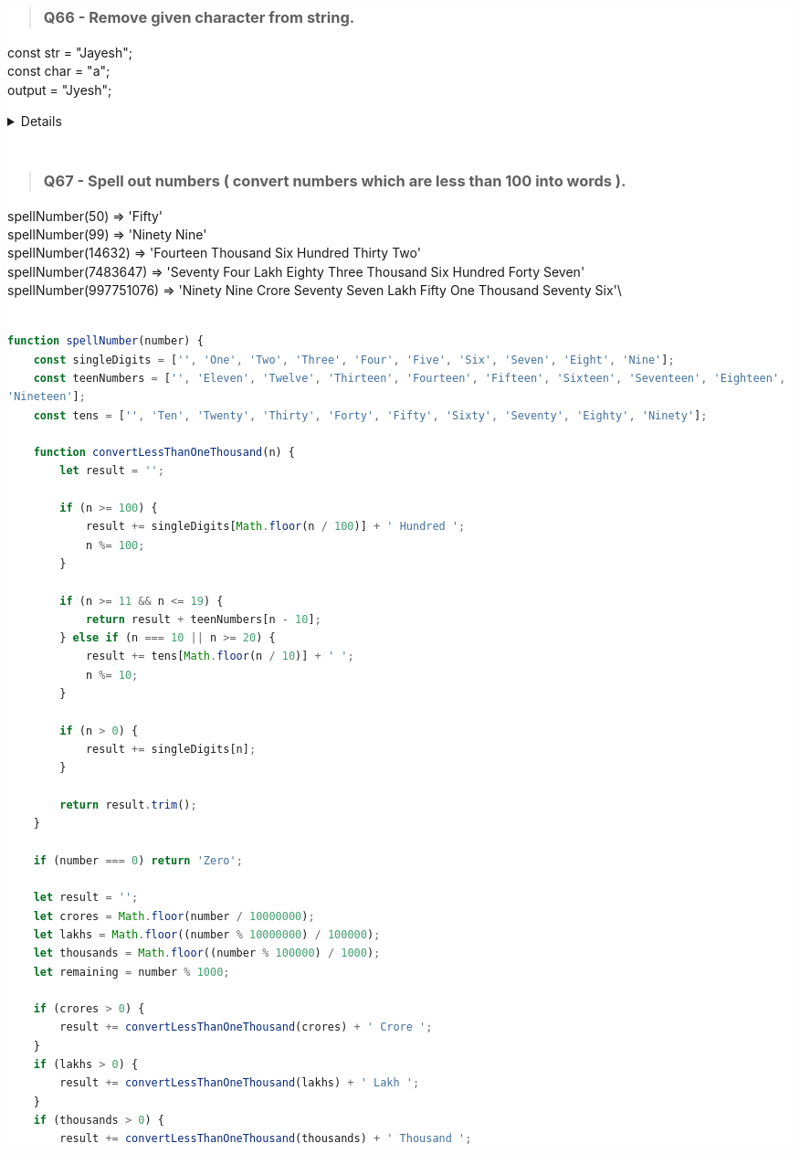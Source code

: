 > ### Q66 -  Remove given character from string.

const str = "Jayesh";\
const char = "a";\
output = "Jyesh";

<details></details>

<br>


> ### Q67 - Spell out numbers ( convert numbers which are less than 100 into words ).

spellNumber(50) => 'Fifty'\
spellNumber(99) => 'Ninety Nine'\
spellNumber(14632) => 'Fourteen Thousand Six Hundred Thirty Two'\
spellNumber(7483647) => 'Seventy Four Lakh Eighty Three Thousand Six Hundred Forty Seven'\
spellNumber(997751076) => 'Ninety Nine Crore Seventy Seven Lakh Fifty One Thousand Seventy Six'\

```js

function spellNumber(number) {
    const singleDigits = ['', 'One', 'Two', 'Three', 'Four', 'Five', 'Six', 'Seven', 'Eight', 'Nine'];
    const teenNumbers = ['', 'Eleven', 'Twelve', 'Thirteen', 'Fourteen', 'Fifteen', 'Sixteen', 'Seventeen', 'Eighteen', 'Nineteen'];
    const tens = ['', 'Ten', 'Twenty', 'Thirty', 'Forty', 'Fifty', 'Sixty', 'Seventy', 'Eighty', 'Ninety'];

    function convertLessThanOneThousand(n) {
        let result = '';

        if (n >= 100) {
            result += singleDigits[Math.floor(n / 100)] + ' Hundred ';
            n %= 100;
        }

        if (n >= 11 && n <= 19) {
            return result + teenNumbers[n - 10];
        } else if (n === 10 || n >= 20) {
            result += tens[Math.floor(n / 10)] + ' ';
            n %= 10;
        }

        if (n > 0) {
            result += singleDigits[n];
        }

        return result.trim();
    }

    if (number === 0) return 'Zero';

    let result = '';
    let crores = Math.floor(number / 10000000);
    let lakhs = Math.floor((number % 10000000) / 100000);
    let thousands = Math.floor((number % 100000) / 1000);
    let remaining = number % 1000;

    if (crores > 0) {
        result += convertLessThanOneThousand(crores) + ' Crore ';
    }
    if (lakhs > 0) {
        result += convertLessThanOneThousand(lakhs) + ' Lakh ';
    }
    if (thousands > 0) {
        result += convertLessThanOneThousand(thousands) + ' Thousand ';
```